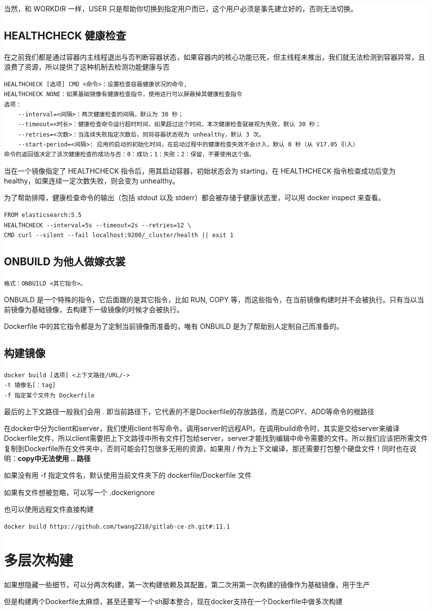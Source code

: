 当然，和 WORKDIR 一样，USER 只是帮助你切换到指定用户而已，这个用户必须是事先建立好的，否则无法切换。

## HEALTHCHECK 健康检查
在之前我们都是通过容器内主线程退出与否判断容器状态，如果容器内的核心功能已死，但主线程未推出，我们就无法检测到容器异常，且浪费了资源，所以提供了这种机制去检测功能健康与否

    HEALTHCHECK [选项] CMD <命令>：设置检查容器健康状况的命令,
    HEALTHCHECK NONE：如果基础镜像有健康检查指令，使用这行可以屏蔽掉其健康检查指令
    选项：
        --interval=<间隔>：两次健康检查的间隔，默认为 30 秒；
        --timeout=<时长>：健康检查命令运行超时时间，如果超过这个时间，本次健康检查就被视为失败，默认 30 秒；
        --retries=<次数>：当连续失败指定次数后，则将容器状态视为 unhealthy，默认 3 次。
        --start-period=<间隔>: 应用的启动的初始化时间，在启动过程中的健康检查失效不会计入，默认 0 秒（从 V17.05 引入）
    命令的返回值决定了该次健康检查的成功与否：0：成功；1：失败；2：保留，不要使用这个值。

当在一个镜像指定了 HEALTHCHECK 指令后，用其启动容器，初始状态会为 starting，在 HEALTHCHECK 指令检查成功后变为 healthy，如果连续一定次数失败，则会变为 unhealthy。

为了帮助排障，健康检查命令的输出（包括 stdout 以及 stderr）都会被存储于健康状态里，可以用 docker inspect 来查看。

    FROM elasticsearch:5.5
    HEALTHCHECK --interval=5s --timeout=2s --retries=12 \
    CMD curl --silent --fail localhost:9200/_cluster/health || exit 1

## ONBUILD 为他人做嫁衣裳
    
    格式：ONBUILD <其它指令>。

ONBUILD 是一个特殊的指令，它后面跟的是其它指令，比如 RUN, COPY 等，而这些指令，在当前镜像构建时并不会被执行。只有当以当前镜像为基础镜像，去构建下一级镜像的时候才会被执行。

Dockerfile 中的其它指令都是为了定制当前镜像而准备的，唯有 ONBUILD 是为了帮助别人定制自己而准备的。

## 构建镜像
    docker build [选项] <上下文路径/URL/->
    -t 镜像名[：tag]
    -f 指定某个文件为 Dockerfile

最后的上下文路径一般我们会用 . 即当前路径下，它代表的不是Dockerfile的存放路径，而是COPY、ADD等命令的根路径

在docker中分为client和server，我们使用client书写命令，调用server的远程API，在调用build命令时，其实是交给server来编译Dockerfile文件，所以client需要把上下文路径中所有文件打包给server，server才能找到编辑中命令需要的文件。所以我们应该把所需文件复制到Dockerfile所在文件夹中，否则可能会打包很多无用的资源，如果用 / 作为上下文编译，那还需要打包整个硬盘文件！同时也在说明：**copy中无法使用 .. 路径**

如果没有用 -f 指定文件名，默认使用当前文件夹下的 dockerfile/Dockerfile 文件

如果有文件想被忽略，可以写一个 .dockerignore

也可以使用远程文件直接构建

    docker build https://github.com/twang2218/gitlab-ce-zh.git#:11.1

# 多层次构建
如果想隐藏一些细节，可以分两次构建，第一次构建依赖及其配置，第二次用第一次构建的镜像作为基础镜像，用于生产

但是构建两个Dockerfile太麻烦，甚至还要写一个sh脚本整合，现在docker支持在一个Dockerfile中做多次构建
